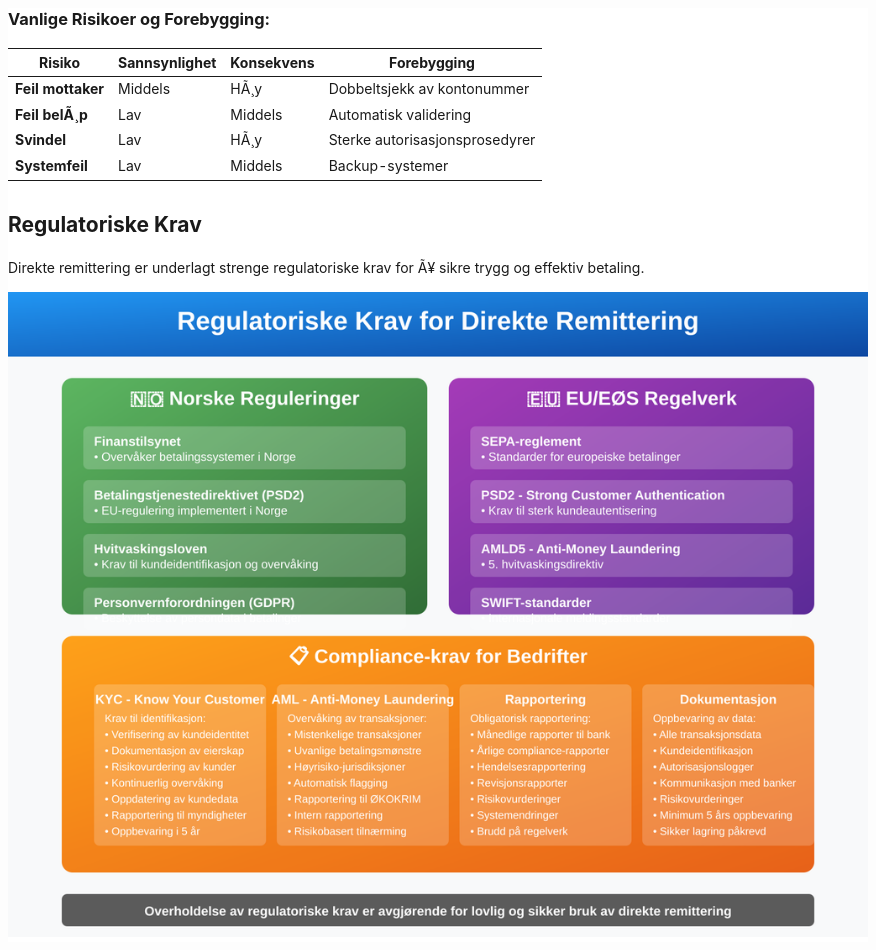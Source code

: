 ### Vanlige Risikoer og Forebygging:

| Risiko | Sannsynlighet | Konsekvens | Forebygging |
|--------|---------------|------------|-------------|
| **Feil mottaker** | Middels | HÃ¸y | Dobbeltsjekk av kontonummer |
| **Feil belÃ¸p** | Lav | Middels | Automatisk validering |
| **Svindel** | Lav | HÃ¸y | Sterke autorisasjonsprosedyrer |
| **Systemfeil** | Lav | Middels | Backup-systemer |

## Regulatoriske Krav

Direkte remittering er underlagt strenge regulatoriske krav for Ã¥ sikre trygg og effektiv betaling.

![Regulatoriske Krav](regulatoriske-krav-direkte-remittering.svg)
